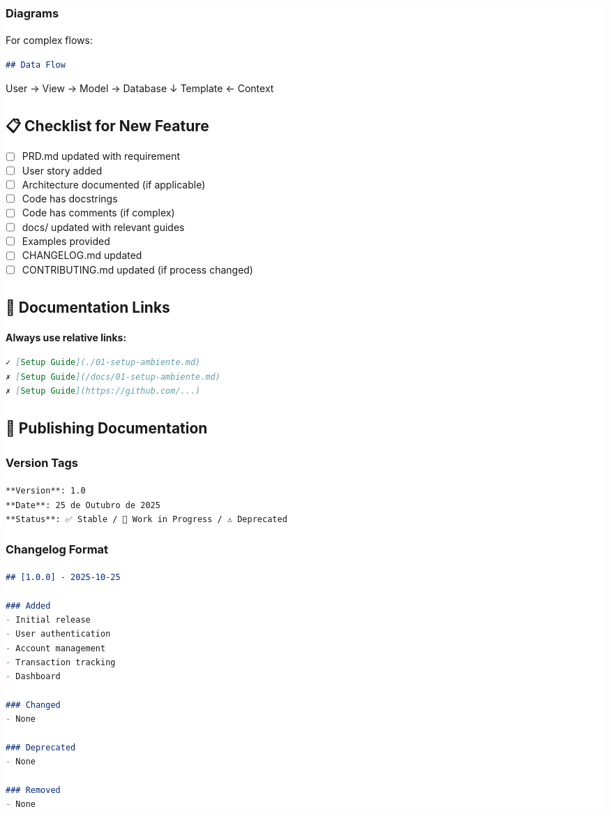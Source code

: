 ### Diagrams

For complex flows:
```markdown
## Data Flow

```
User → View → Model → Database
         ↓
    Template ← Context
```
```

## 📋 Checklist for New Feature

- [ ] PRD.md updated with requirement
- [ ] User story added
- [ ] Architecture documented (if applicable)
- [ ] Code has docstrings
- [ ] Code has comments (if complex)
- [ ] docs/ updated with relevant guides
- [ ] Examples provided
- [ ] CHANGELOG.md updated
- [ ] CONTRIBUTING.md updated (if process changed)

## 🔗 Documentation Links

**Always use relative links:**

```markdown
✓ [Setup Guide](./01-setup-ambiente.md)
✗ [Setup Guide](/docs/01-setup-ambiente.md)
✗ [Setup Guide](https://github.com/...)
```

## 🚀 Publishing Documentation

### Version Tags

```markdown
**Version**: 1.0
**Date**: 25 de Outubro de 2025
**Status**: ✅ Stable / 🔄 Work in Progress / ⚠️ Deprecated
```

### Changelog Format

```markdown
## [1.0.0] - 2025-10-25

### Added
- Initial release
- User authentication
- Account management
- Transaction tracking
- Dashboard

### Changed
- None

### Deprecated
- None

### Removed
- None
```